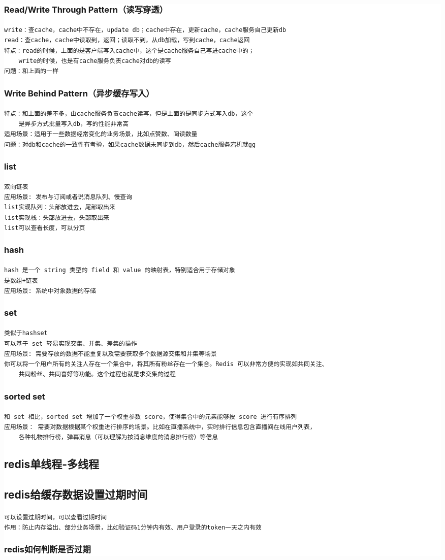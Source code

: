 ### Read/Write Through Pattern（读写穿透）

    write：查cache，cache中不存在，update db；cache中存在，更新cache，cache服务自己更新db
    read：查cache，cache中读取到，返回；读取不到，从db加载，写到cache，cache返回
    特点：read的时候，上面的是客户端写入cache中，这个是cache服务自己写进cache中的；
        write的时候，也是有cache服务负责cache对db的读写
    问题：和上面的一样
    
### Write Behind Pattern（异步缓存写入）
    
    特点：和上面的差不多，由cache服务负责cache读写，但是上面的是同步方式写入db，这个
        是异步方式批量写入db，写的性能非常高
    适用场景：适用于一些数据经常变化的业务场景，比如点赞数、阅读数量
    问题：对db和cache的一致性有考验，如果cache数据未同步到db，然后cache服务宕机就gg
    
### list

    双向链表 
    应用场景: 发布与订阅或者说消息队列、慢查询
    list实现队列：头部放进去，尾部取出来
    list实现栈：头部放进去，头部取出来
    list可以查看长度，可以分页
    
### hash

    hash 是一个 string 类型的 field 和 value 的映射表，特别适合用于存储对象
    是数组+链表
    应用场景: 系统中对象数据的存储
    
### set
    
    类似于hashset
    可以基于 set 轻易实现交集、并集、差集的操作
    应用场景: 需要存放的数据不能重复以及需要获取多个数据源交集和并集等场景
    你可以将一个用户所有的关注人存在一个集合中，将其所有粉丝存在一个集合。Redis 可以非常方便的实现如共同关注、
        共同粉丝、共同喜好等功能。这个过程也就是求交集的过程

### sorted set

    和 set 相比，sorted set 增加了一个权重参数 score，使得集合中的元素能够按 score 进行有序排列
    应用场景： 需要对数据根据某个权重进行排序的场景。比如在直播系统中，实时排行信息包含直播间在线用户列表，
        各种礼物排行榜，弹幕消息（可以理解为按消息维度的消息排行榜）等信息
        
## redis单线程-多线程

## redis给缓存数据设置过期时间

    可以设置过期时间，可以查看过期时间
    作用：防止内存溢出、部分业务场景，比如验证码1分钟内有效、用户登录的token一天之内有效
    
### redis如何判断是否过期
    